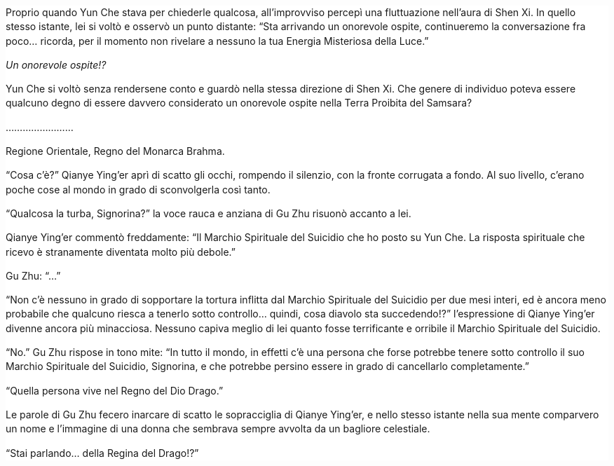 
Proprio quando Yun Che stava per chiederle qualcosa, all’improvviso percepì una fluttuazione nell’aura di Shen Xi. In quello stesso istante, lei si voltò e osservò un punto distante: “Sta arrivando un onorevole ospite, continueremo la conversazione fra poco… ricorda, per il momento non rivelare a nessuno la tua Energia Misteriosa della Luce.”


<em>Un onorevole ospite!?</em>


Yun Che si voltò senza rendersene conto e guardò nella stessa direzione di Shen Xi. Che genere di individuo poteva essere qualcuno degno di essere davvero considerato un onorevole ospite nella Terra Proibita del Samsara?


……………………


Regione Orientale, Regno del Monarca Brahma.


“Cosa c’è?” Qianye Ying’er aprì di scatto gli occhi, rompendo il silenzio, con la fronte corrugata a fondo. Al suo livello, c’erano poche cose al mondo in grado di sconvolgerla così tanto.


“Qualcosa la turba, Signorina?” la voce rauca e anziana di Gu Zhu risuonò accanto a lei.


Qianye Ying’er commentò freddamente: “Il Marchio Spirituale del Suicidio che ho posto su Yun Che. La risposta spirituale che ricevo è stranamente diventata molto più debole.”


Gu Zhu: “…”


“Non c’è nessuno in grado di sopportare la tortura inflitta dal Marchio Spirituale del Suicidio per due mesi interi, ed è ancora meno probabile che qualcuno riesca a tenerlo sotto controllo… quindi, cosa diavolo sta succedendo!?” l’espressione di Qianye Ying’er divenne ancora più minacciosa. Nessuno capiva meglio di lei quanto fosse terrificante e orribile il Marchio Spirituale del Suicidio.


“No.” Gu Zhu rispose in tono mite: “In tutto il mondo, in effetti c’è una persona che forse potrebbe tenere sotto controllo il suo Marchio Spirituale del Suicidio, Signorina, e che potrebbe persino essere in grado di cancellarlo completamente.”


“Quella persona vive nel Regno del Dio Drago.”


Le parole di Gu Zhu fecero inarcare di scatto le sopracciglia di Qianye Ying’er, e nello stesso istante nella sua mente comparvero un nome e l’immagine di una donna che sembrava sempre avvolta da un bagliore celestiale.


“Stai parlando… della Regina del Drago!?”
                                


                                



